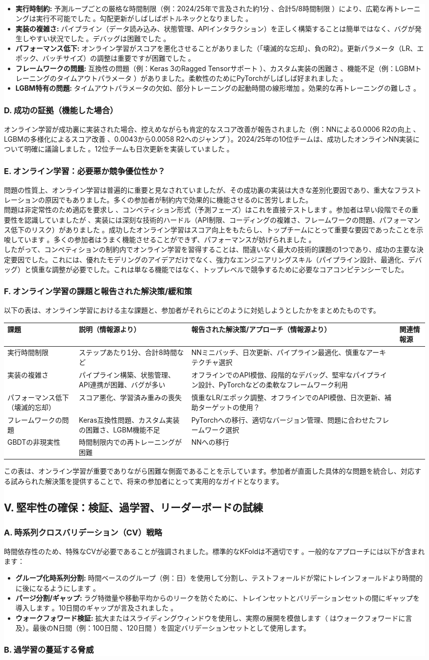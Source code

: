 * **実行時制約:** 予測ループごとの厳格な時間制限（例：2024/25年で言及された約1分 、合計5/8時間制限 ）により、広範な再トレーニングは実行不可能でした 。勾配更新がしばしばボトルネックとなりました 。  
* **実装の複雑さ:** パイプライン（データ読み込み、状態管理、APIインタラクション）を正しく構築することは簡単ではなく、バグが発生しやすい状況でした 。デバッグは困難でした 。  
* **パフォーマンス低下:** オンライン学習がスコアを悪化させることがありました（「壊滅的な忘却」、負のR2）。更新パラメータ（LR、エポック、バッチサイズ）の調整は重要ですが困難でした 。  
* **フレームワークの問題:** 互換性の問題（例：Keras 3のRagged Tensorサポート ）、カスタム実装の困難さ 、機能不足（例：LGBMトレーニングのタイムアウトパラメータ ）がありました。柔軟性のためにPyTorchがしばしば好まれました 。  
* **LGBM特有の問題:** タイムアウトパラメータの欠如、部分トレーニングの起動時間の線形増加 。効果的な再トレーニングの難しさ 。

### **D. 成功の証拠（機能した場合）**

オンライン学習が成功裏に実装された場合、控えめながらも肯定的なスコア改善が報告されました（例：NNによる0.0006 R2の向上 、LGBMの多様化によるスコア改善 、0.0043から0.0058 R2へのジャンプ ）。2024/25年の10位チームは、成功したオンラインNN実装について明確に議論しました 。12位チームも日次更新を実装していました 。

### **E. オンライン学習：必要悪か競争優位性か？**

問題の性質上、オンライン学習は普遍的に重要と見なされていましたが、その成功裏の実装は大きな差別化要因であり、重大なフラストレーションの原因でもありました。多くの参加者が制約内で効果的に機能させるのに苦労しました。  
問題は非定常性のため適応を要求し 、コンペティション形式（予測フェーズ）はこれを直接テストします 。参加者は早い段階でその重要性を認識していましたが 、実装には深刻な技術的ハードル（API制限、コーディングの複雑さ、フレームワークの問題、パフォーマンス低下のリスク）がありました 。成功したオンライン学習はスコア向上をもたらし、トップチームにとって重要な要因であったことを示唆しています 。多くの参加者はうまく機能させることができず、パフォーマンスが妨げられました 。  
したがって、コンペティションの制約内でオンライン学習を習得することは、間違いなく最大の技術的課題の1つであり、成功の主要な決定要因でした。これには、優れたモデリングのアイデアだけでなく、強力なエンジニアリングスキル（パイプライン設計、最適化、デバッグ）と慎重な調整が必要でした。これは単なる機能ではなく、トップレベルで競争するために必要なコアコンピテンシーでした。

### **F. オンライン学習の課題と報告された解決策/緩和策**

以下の表は、オンライン学習における主な課題と、参加者がそれらにどのように対処しようとしたかをまとめたものです。

| 課題 | 説明（情報源より） | 報告された解決策/アプローチ（情報源より） | 関連情報源 |
| :---- | :---- | :---- | :---- |
| 実行時間制限 | ステップあたり1分、合計8時間など | NNミニバッチ、日次更新、パイプライン最適化、慎重なアーキテクチャ選択 |  |
| 実装の複雑さ | パイプライン構築、状態管理、API連携が困難、バグが多い | オフラインでのAPI模倣、段階的なデバッグ、堅牢なパイプライン設計、PyTorchなどの柔軟なフレームワーク利用 |  |
| パフォーマンス低下（壊滅的忘却） | スコア悪化、学習済み重みの喪失 | 慎重なLR/エポック調整、オフラインでのAPI模倣、日次更新、補助ターゲットの使用？ |  |
| フレームワークの問題 | Keras互換性問題、カスタム実装の困難さ、LGBM機能不足 | PyTorchへの移行、適切なバージョン管理、問題に合わせたフレームワーク選択 |  |
| GBDTの非現実性 | 時間制限内での再トレーニングが困難 | NNへの移行 |  |

この表は、オンライン学習が重要でありながら困難な側面であることを示しています。参加者が直面した具体的な問題を統合し、対応する試みられた解決策を提供することで、将来の参加者にとって実用的なガイドとなります。

## **V. 堅牢性の確保：検証、過学習、リーダーボードの試練**

### **A. 時系列クロスバリデーション（CV）戦略**

時間依存性のため、特殊なCVが必要であることが強調されました。標準的なKFoldは不適切です 。一般的なアプローチには以下が含まれます：

* **グループ化時系列分割:** 時間ベースのグループ（例：日）を使用して分割し、テストフォールドが常にトレインフォールドより時間的に後になるようにします 。  
* **パージ分割/ギャップ:** ラグ特徴量や移動平均からのリークを防ぐために、トレインセットとバリデーションセットの間にギャップを導入します 。10日間のギャップが言及されました 。  
* **ウォークフォワード検証:** 拡大またはスライディングウィンドウを使用し、実際の展開を模倣します（ はウォークフォワードに言及）。最後のN日間（例：100日間 、120日間 ）を固定バリデーションセットとして使用します。

### **B. 過学習の蔓延する脅威**
